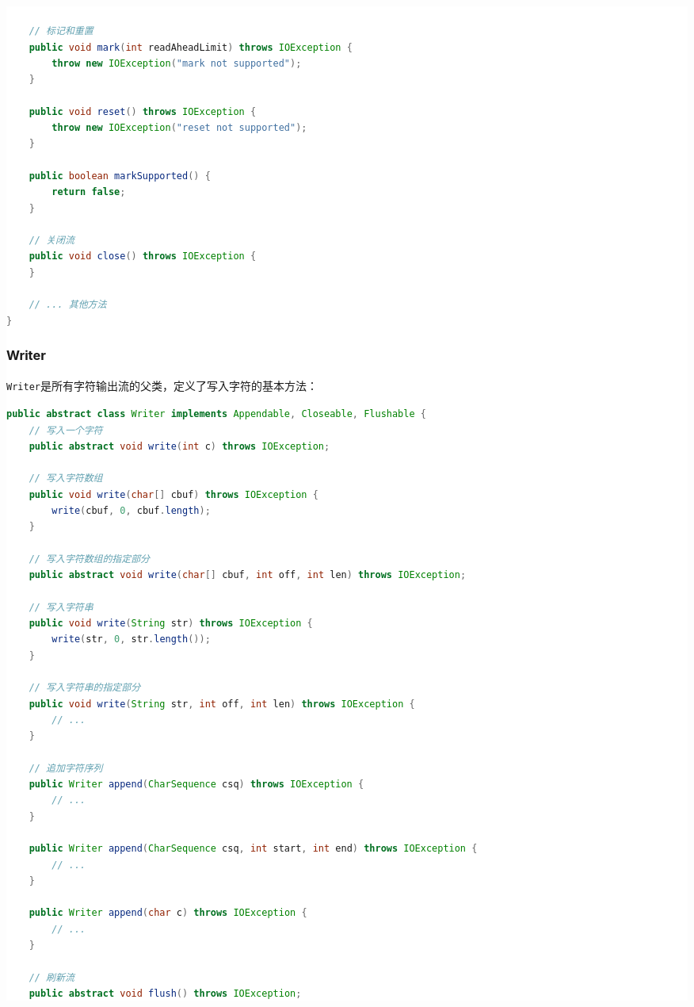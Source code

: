 ```java

    // 标记和重置
    public void mark(int readAheadLimit) throws IOException {
        throw new IOException("mark not supported");
    }

    public void reset() throws IOException {
        throw new IOException("reset not supported");
    }

    public boolean markSupported() {
        return false;
    }

    // 关闭流
    public void close() throws IOException {
    }

    // ... 其他方法
}
```

### Writer
`Writer`是所有字符输出流的父类，定义了写入字符的基本方法：

```java
public abstract class Writer implements Appendable, Closeable, Flushable {
    // 写入一个字符
    public abstract void write(int c) throws IOException;

    // 写入字符数组
    public void write(char[] cbuf) throws IOException {
        write(cbuf, 0, cbuf.length);
    }

    // 写入字符数组的指定部分
    public abstract void write(char[] cbuf, int off, int len) throws IOException;

    // 写入字符串
    public void write(String str) throws IOException {
        write(str, 0, str.length());
    }

    // 写入字符串的指定部分
    public void write(String str, int off, int len) throws IOException {
        // ...
    }

    // 追加字符序列
    public Writer append(CharSequence csq) throws IOException {
        // ...
    }

    public Writer append(CharSequence csq, int start, int end) throws IOException {
        // ...
    }

    public Writer append(char c) throws IOException {
        // ...
    }

    // 刷新流
    public abstract void flush() throws IOException;
```
